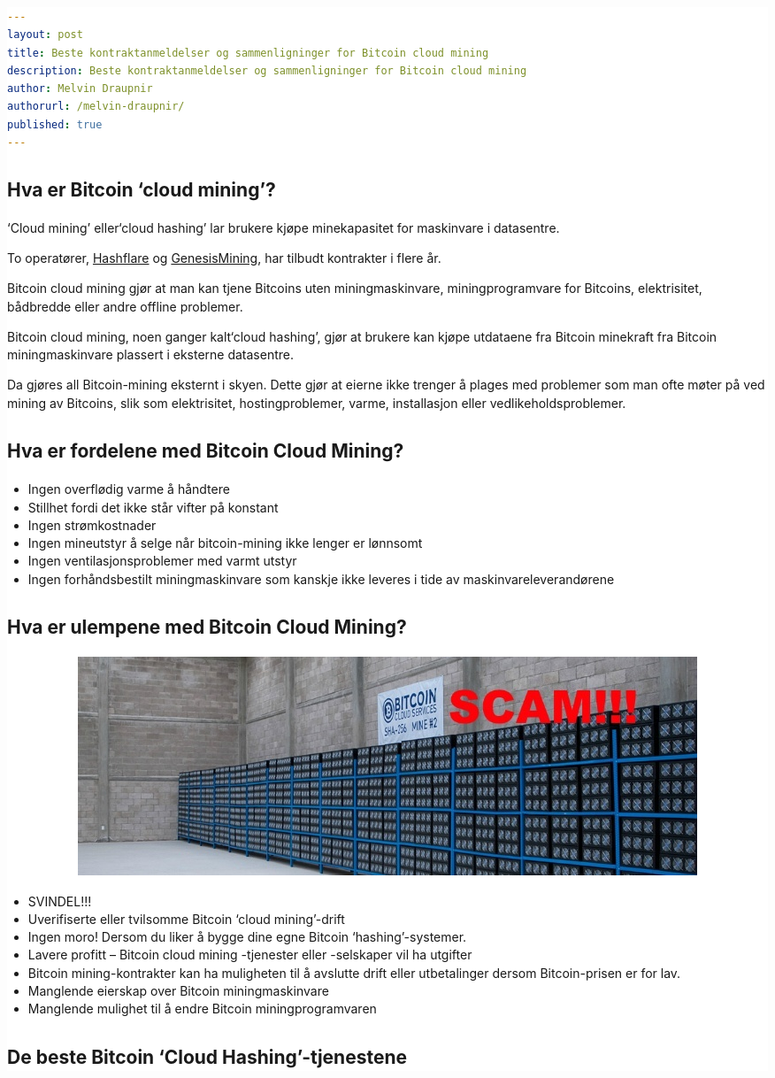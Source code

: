 ```yaml
---
layout: post
title: Beste kontraktanmeldelser og sammenligninger for Bitcoin cloud mining
description: Beste kontraktanmeldelser og sammenligninger for Bitcoin cloud mining
author: Melvin Draupnir
authorurl: /melvin-draupnir/
published: true
---
```


<h2>Hva er Bitcoin ‘cloud mining’?</h2>

‘Cloud mining’ eller‘cloud hashing’ lar brukere kjøpe minekapasitet for maskinvare i datasentre.

To operatører, <a href="http://geni.us/hashflare">Hashflare</a> og <a href="http://geni.us/advendorgm">GenesisMining</a>, har tilbudt kontrakter i flere år.

Bitcoin cloud mining gjør at man kan tjene Bitcoins uten miningmaskinvare, miningprogramvare for Bitcoins, elektrisitet, bådbredde eller andre offline problemer.

Bitcoin cloud mining, noen ganger kalt‘cloud hashing’, gjør at brukere kan kjøpe utdataene fra Bitcoin minekraft fra Bitcoin miningmaskinvare plassert i eksterne datasentre.

Da gjøres all Bitcoin-mining eksternt i skyen. Dette gjør at eierne ikke trenger å plages med problemer som man ofte møter på ved mining av Bitcoins, slik som elektrisitet, hostingproblemer, varme, installasjon eller vedlikeholdsproblemer.

<h2>Hva er fordelene med Bitcoin Cloud Mining?</h2>
<ul>
<li>Ingen overflødig varme å håndtere</li>
<li>Stillhet fordi det ikke står vifter på konstant</li>
<li>Ingen strømkostnader</li>
<li>Ingen mineutstyr å selge når bitcoin-mining ikke lenger er lønnsomt</li>
<li>Ingen ventilasjonsproblemer med varmt utstyr</li>
<li>Ingen forhåndsbestilt miningmaskinvare som kanskje ikke leveres i tide av maskinvareleverandørene</li>
</ul>
<h2>Hva er ulempene med Bitcoin Cloud Mining?</h2>
<center><img src="/images/bitcoin-cloud-mining-scams.jpg" alt="bitcoin mining disadvantages"/></center>
<ul>
<li>SVINDEL!!!</li>
<li>Uverifiserte eller tvilsomme Bitcoin ‘cloud mining’-drift</li>
<li>Ingen moro! Dersom du liker å bygge dine egne Bitcoin ‘hashing’-systemer.</li>
<li>Lavere profitt – Bitcoin cloud mining -tjenester eller -selskaper vil ha utgifter</li>
<li>Bitcoin mining-kontrakter kan ha muligheten til å avslutte drift eller utbetalinger dersom Bitcoin-prisen er for lav.</li>
<li>Manglende eierskap over Bitcoin miningmaskinvare</li>
<li>Manglende mulighet til å endre Bitcoin miningprogramvaren</li>
</ul>
<h2>De beste Bitcoin ‘Cloud Hashing’-tjenestene</h2>
